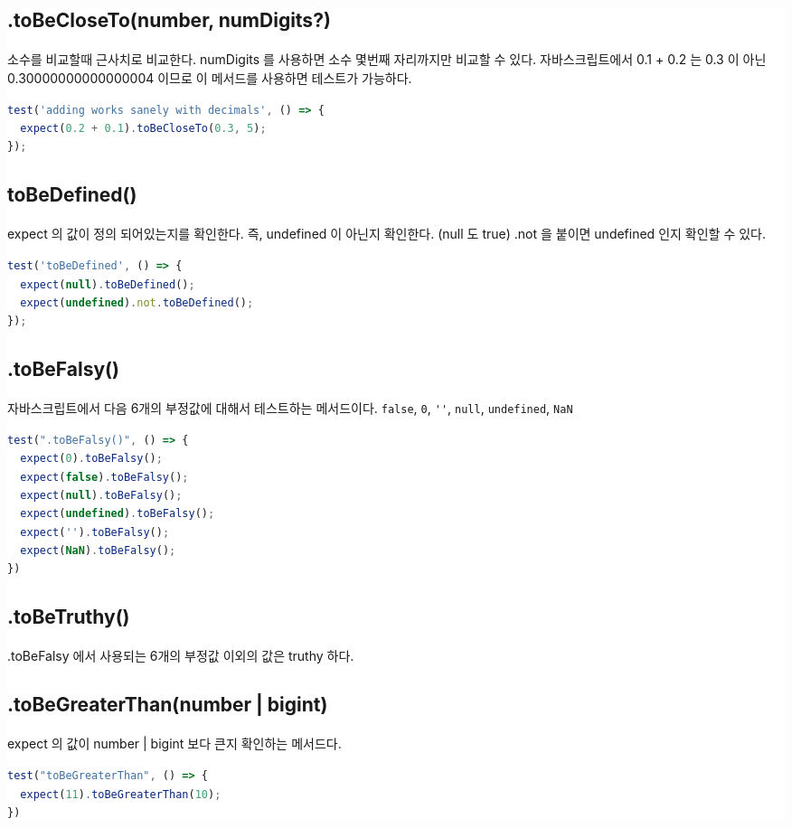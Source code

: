 ## .toBeCloseTo(number, numDigits?)

소수를 비교할때 근사치로 비교한다. numDigits 를 사용하면 소수 몇번째 자리까지만 비교할 수 있다.
자바스크립트에서 0.1 + 0.2 는 0.3 이 아닌 0.30000000000000004 이므로 이 메서드를 사용하면 테스트가 가능하다.

```javascript
test('adding works sanely with decimals', () => {
  expect(0.2 + 0.1).toBeCloseTo(0.3, 5);
});
```

## toBeDefined()

expect 의 값이 정의 되어있는지를 확인한다. 즉, undefined 이 아닌지 확인한다. (null 도 true)
.not 을 붙이면 undefined 인지 확인할 수 있다.

```javascript
test('toBeDefined', () => {
  expect(null).toBeDefined();
  expect(undefined).not.toBeDefined();
});
```

## .toBeFalsy()

자바스크립트에서 다음 6개의 부정값에 대해서 테스트하는 메서드이다.
`false`, `0`, `''`, `null`, `undefined`, `NaN`

```javascript
test(".toBeFalsy()", () => {
  expect(0).toBeFalsy();
  expect(false).toBeFalsy();
  expect(null).toBeFalsy();
  expect(undefined).toBeFalsy();
  expect('').toBeFalsy();
  expect(NaN).toBeFalsy();
})
```

## .toBeTruthy()

.toBeFalsy 에서 사용되는 6개의 부정값 이외의 값은 truthy 하다.

## .toBeGreaterThan(number | bigint)

expect 의 값이 number | bigint 보다 큰지 확인하는 메서드다.

```javascript
test("toBeGreaterThan", () => {
  expect(11).toBeGreaterThan(10);
})
```
